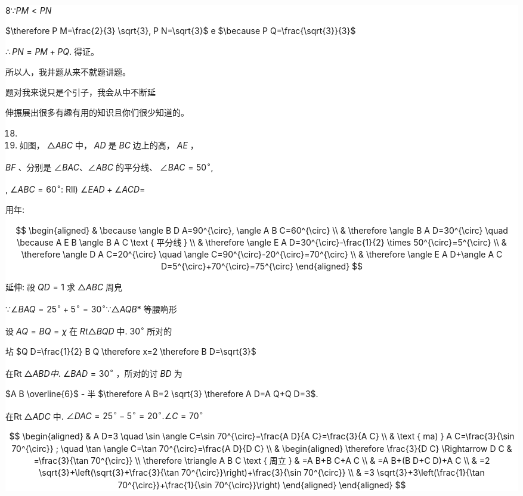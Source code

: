 $8 \because P M<P N$

$\therefore P M=\frac{2}{3} \sqrt{3}, P N=\sqrt{3}$ e $\because P Q=\frac{\sqrt{3}}{3}$

$\therefore P N=P M+P Q$. 得证。

所以人，我井题从来不就题讲题。

题对我来说只是个引子，我会从中不断延

伸搌展出很多有趣有用的知识且你们很少知道的。

18. 
19. 如图， $\triangle A B C$ 中， $A D$ 是 $B C$ 边上的高， $A E$ ，

$B F$ 、分别是 $\angle B A C 、 \angle A B C$ 的平分线、 $\angle B A C=50^{\circ}$,

, $\angle A B C=60^{\circ}:$ Rll) $\angle E A D+\angle A C D=$



用年:

$$
\begin{aligned}
& \because \angle B D A=90^{\circ}, \angle A B C=60^{\circ} \\
& \therefore \angle B A D=30^{\circ} \quad \because A E B \angle B A C \text { 平分线 } \\
& \therefore \angle E A D=30^{\circ}-\frac{1}{2} \times 50^{\circ}=5^{\circ} \\
& \therefore \angle D A C=20^{\circ} \quad \angle C=90^{\circ}-20^{\circ}=70^{\circ} \\
& \therefore \angle E A D+\angle A C D=5^{\circ}+70^{\circ}=75^{\circ}
\end{aligned}
$$

延伸: 祋 $Q D=1$ 求 $\triangle A B C$ 周皃

$\because \angle B A Q=25^{\circ}+5^{\circ}=30^{\circ} \because \triangle A Q B *$ 等腰唃形

设 $A Q=B Q=\chi$ 在 $R t \triangle B Q D$ 中. $30^{\circ}$ 所对的

坫 $Q D=\frac{1}{2} B Q \therefore x=2 \therefore B D=\sqrt{3}$

在Rt $\triangle A B D 中$. $\angle B A D=30^{\circ}$ ，所对的讨 $B D$ 为

$A B \overline{6}$ - 半 $\therefore A B=2 \sqrt{3} \therefore A D=A Q+Q D=3$.

在Rt $\triangle A D C$ 中. $\angle D A C=25^{\circ}-5^{\circ}=20^{\circ} . \angle C=70^{\circ}$

$$
\begin{aligned}
& A D=3 \quad \sin \angle C=\sin 70^{\circ}=\frac{A D}{A C}=\frac{3}{A C} \\
& \text { ma) } A C=\frac{3}{\sin 70^{\circ}} ; \quad \tan \angle C=\tan 70^{\circ}=\frac{A D}{D C} \\
& \begin{aligned}
\therefore \frac{3}{D C} \Rightarrow D C & =\frac{3}{\tan 70^{\circ}} \\
\therefore \triangle A B C \text { 周立 } & =A B+B C+A C \\
& =A B+(B D+C D)+A C \\
& =2 \sqrt{3}+\left(\sqrt{3}+\frac{3}{\tan 70^{\circ}}\right)+\frac{3}{\sin 70^{\circ}} \\
& =3 \sqrt{3}+3\left(\frac{1}{\tan 70^{\circ}}+\frac{1}{\sin 70^{\circ}}\right)
\end{aligned}
\end{aligned}
$$
